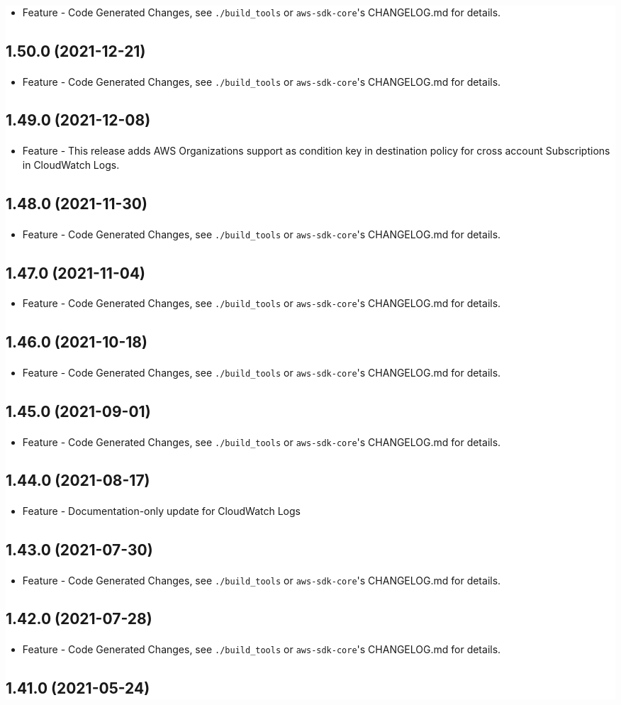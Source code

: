 * Feature - Code Generated Changes, see `./build_tools` or `aws-sdk-core`'s CHANGELOG.md for details.

1.50.0 (2021-12-21)
------------------

* Feature - Code Generated Changes, see `./build_tools` or `aws-sdk-core`'s CHANGELOG.md for details.

1.49.0 (2021-12-08)
------------------

* Feature - This release adds AWS Organizations support as condition key in destination policy for cross account Subscriptions in CloudWatch Logs.

1.48.0 (2021-11-30)
------------------

* Feature - Code Generated Changes, see `./build_tools` or `aws-sdk-core`'s CHANGELOG.md for details.

1.47.0 (2021-11-04)
------------------

* Feature - Code Generated Changes, see `./build_tools` or `aws-sdk-core`'s CHANGELOG.md for details.

1.46.0 (2021-10-18)
------------------

* Feature - Code Generated Changes, see `./build_tools` or `aws-sdk-core`'s CHANGELOG.md for details.

1.45.0 (2021-09-01)
------------------

* Feature - Code Generated Changes, see `./build_tools` or `aws-sdk-core`'s CHANGELOG.md for details.

1.44.0 (2021-08-17)
------------------

* Feature - Documentation-only update for CloudWatch Logs

1.43.0 (2021-07-30)
------------------

* Feature - Code Generated Changes, see `./build_tools` or `aws-sdk-core`'s CHANGELOG.md for details.

1.42.0 (2021-07-28)
------------------

* Feature - Code Generated Changes, see `./build_tools` or `aws-sdk-core`'s CHANGELOG.md for details.

1.41.0 (2021-05-24)
------------------
